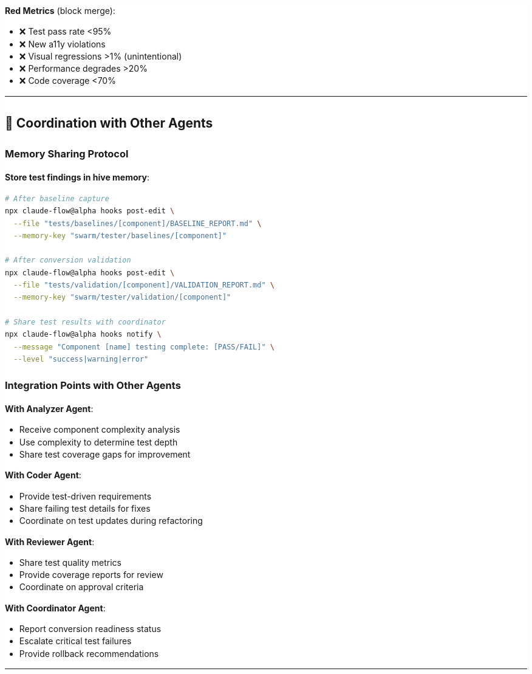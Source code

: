 **Red Metrics** (block merge):
- ❌ Test pass rate <95%
- ❌ New a11y violations
- ❌ Visual regressions >1% (unintentional)
- ❌ Performance degrades >20%
- ❌ Code coverage <70%

---

## 🤝 Coordination with Other Agents

### Memory Sharing Protocol

**Store test findings in hive memory**:

```bash
# After baseline capture
npx claude-flow@alpha hooks post-edit \
  --file "tests/baselines/[component]/BASELINE_REPORT.md" \
  --memory-key "swarm/tester/baselines/[component]"

# After conversion validation
npx claude-flow@alpha hooks post-edit \
  --file "tests/validation/[component]/VALIDATION_REPORT.md" \
  --memory-key "swarm/tester/validation/[component]"

# Share test results with coordinator
npx claude-flow@alpha hooks notify \
  --message "Component [name] testing complete: [PASS/FAIL]" \
  --level "success|warning|error"
```

### Integration Points with Other Agents

**With Analyzer Agent**:
- Receive component complexity analysis
- Use complexity to determine test depth
- Share test coverage gaps for improvement

**With Coder Agent**:
- Provide test-driven requirements
- Share failing test details for fixes
- Coordinate on test updates during refactoring

**With Reviewer Agent**:
- Share test quality metrics
- Provide coverage reports for review
- Coordinate on approval criteria

**With Coordinator Agent**:
- Report conversion readiness status
- Escalate critical test failures
- Provide rollback recommendations

---